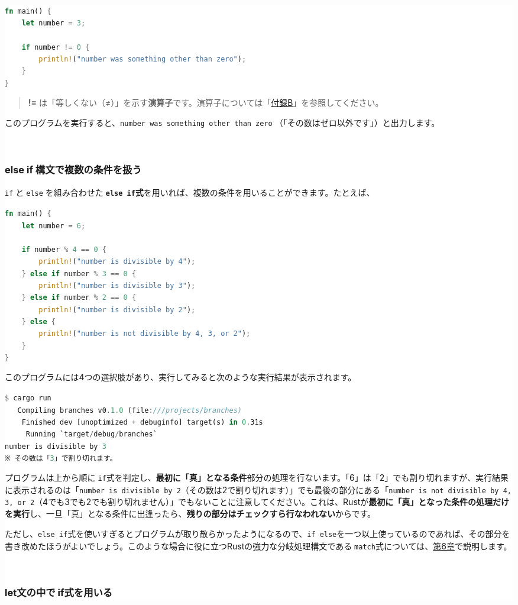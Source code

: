 ```rust
fn main() {
    let number = 3;

    if number != 0 {
        println!("number was something other than zero");
    }
}
```
> **!=** は「等しくない（≠）」を示す**演算子**です。演算子については「[付録B](付録B.md)」を参照してください。

このプログラムを実行すると、`number was something other than zero` （「その数はゼロ以外です」）と出力します。

<br>

### else if 構文で複数の条件を扱う

`if` と `else` を組み合わせた **`else if`式**を用いれば、複数の条件を用いることができます。たとえば、

```rust
fn main() {
    let number = 6;

    if number % 4 == 0 {
        println!("number is divisible by 4");
    } else if number % 3 == 0 {
        println!("number is divisible by 3");
    } else if number % 2 == 0 {
        println!("number is divisible by 2");
    } else {
        println!("number is not divisible by 4, 3, or 2");
    }
}
```

このプログラムには4つの選択肢があり、実行してみると次のような実行結果が表示されます。

```rust
$ cargo run
   Compiling branches v0.1.0 (file:///projects/branches)
    Finished dev [unoptimized + debuginfo] target(s) in 0.31s
     Running `target/debug/branches`
number is divisible by 3
※ その数は「3」で割り切れます。
```

プログラムは上から順に `if`式を判定し、**最初に「真」となる条件**部分の処理を行ないます。「6」は「2」でも割り切れますが、実行結果に表示されるのは「`number is divisible by 2`（その数は2で割り切れます）」でも最後の部分にある「`number is not divisible by 4, 3, or 2`（4でも3でも2でも割り切れません）」でもないことに注意してください。これは、Rustが**最初に「真」となった条件の処理だけを実行**し、一旦「真」となる条件に出逢ったら、**残りの部分はチェックすら行なわれない**からです。

ただし、`else if`式を使いすぎるとプログラムが取り散らかったようになるので、`if else`を一つ以上使っているのであれば、その部分を書き改めたほうがよいでしょう。このような場合に役に立つRustの強力な分岐処理構文である `match`式については、[第6章](06.2_match.md)で説明します。

<br>

### let文の中で if式を用いる
